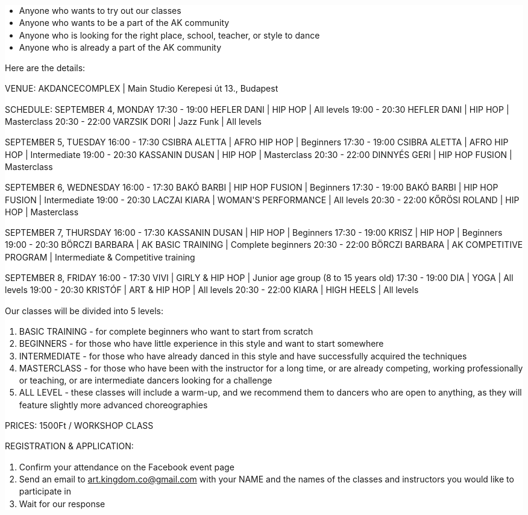 - Anyone who wants to try out our classes
- Anyone who wants to be a part of the AK community
- Anyone who is looking for the right place, school, teacher, or style to dance
- Anyone who is already a part of the AK community

Here are the details:

VENUE:
AKDANCECOMPLEX | Main Studio
Kerepesi út 13., Budapest

SCHEDULE:
SEPTEMBER 4, MONDAY
17:30 - 19:00 HEFLER DANI | HIP HOP | All levels
19:00 - 20:30 HEFLER DANI | HIP HOP | Masterclass
20:30 - 22:00 VARZSIK DORI | Jazz Funk | All levels

SEPTEMBER 5, TUESDAY
16:00 - 17:30 CSIBRA ALETTA | AFRO HIP HOP | Beginners
17:30 - 19:00 CSIBRA ALETTA | AFRO HIP HOP | Intermediate
19:00 - 20:30 KASSANIN DUSAN | HIP HOP | Masterclass
20:30 - 22:00 DINNYÉS GERI | HIP HOP FUSION | Masterclass

SEPTEMBER 6, WEDNESDAY
16:00 - 17:30 BAKÓ BARBI | HIP HOP FUSION | Beginners
17:30 - 19:00 BAKÓ BARBI | HIP HOP FUSION | Intermediate
19:00 - 20:30 LACZAI KIARA | WOMAN'S PERFORMANCE | All levels
20:30 - 22:00 KŐRÖSI ROLAND | HIP HOP | Masterclass

SEPTEMBER 7, THURSDAY
16:00 - 17:30 KASSANIN DUSAN | HIP HOP | Beginners
17:30 - 19:00 KRISZ | HIP HOP | Beginners
19:00 - 20:30 BÖRCZI BARBARA | AK BASIC TRAINING | Complete beginners
20:30 - 22:00 BÖRCZI BARBARA | AK COMPETITIVE PROGRAM | Intermediate & Competitive training

SEPTEMBER 8, FRIDAY
16:00 - 17:30 VIVI | GIRLY & HIP HOP | Junior age group (8 to 15 years old)
17:30 - 19:00 DIA | YOGA | All levels
19:00 - 20:30 KRISTÓF | ART & HIP HOP | All levels
20:30 - 22:00 KIARA | HIGH HEELS | All levels

Our classes will be divided into 5 levels:

1. BASIC TRAINING - for complete beginners who want to start from scratch
2. BEGINNERS - for those who have little experience in this style and want to start somewhere
3. INTERMEDIATE - for those who have already danced in this style and have successfully acquired the techniques
4. MASTERCLASS - for those who have been with the instructor for a long time, or are already competing, working professionally or teaching, or are intermediate dancers looking for a challenge
5. ALL LEVEL - these classes will include a warm-up, and we recommend them to dancers who are open to anything, as they will feature slightly more advanced choreographies

PRICES:
1500Ft / WORKSHOP CLASS

REGISTRATION & APPLICATION:
1. Confirm your attendance on the Facebook event page
2. Send an email to art.kingdom.co@gmail.com with your NAME and the names of the classes and instructors you would like to participate in
3. Wait for our response

